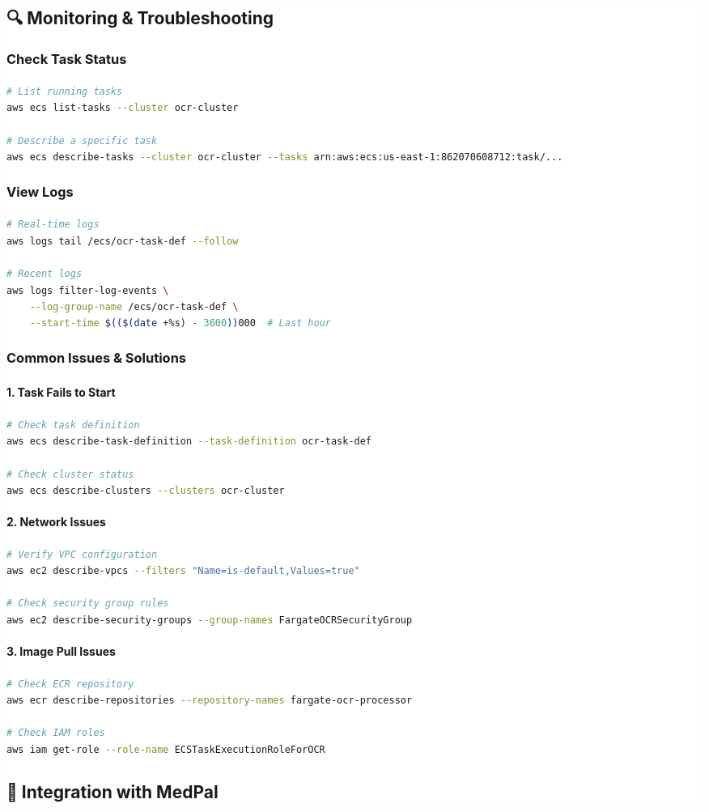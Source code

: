 ## 🔍 **Monitoring & Troubleshooting**

### **Check Task Status**
```bash
# List running tasks
aws ecs list-tasks --cluster ocr-cluster

# Describe a specific task
aws ecs describe-tasks --cluster ocr-cluster --tasks arn:aws:ecs:us-east-1:862070608712:task/...
```

### **View Logs**
```bash
# Real-time logs
aws logs tail /ecs/ocr-task-def --follow

# Recent logs
aws logs filter-log-events \
    --log-group-name /ecs/ocr-task-def \
    --start-time $(($(date +%s) - 3600))000  # Last hour
```

### **Common Issues & Solutions**

#### **1. Task Fails to Start**
```bash
# Check task definition
aws ecs describe-task-definition --task-definition ocr-task-def

# Check cluster status
aws ecs describe-clusters --clusters ocr-cluster
```

#### **2. Network Issues**
```bash
# Verify VPC configuration
aws ec2 describe-vpcs --filters "Name=is-default,Values=true"

# Check security group rules
aws ec2 describe-security-groups --group-names FargateOCRSecurityGroup
```

#### **3. Image Pull Issues**
```bash
# Check ECR repository
aws ecr describe-repositories --repository-names fargate-ocr-processor

# Check IAM roles
aws iam get-role --role-name ECSTaskExecutionRoleForOCR
```

## 🎯 **Integration with MedPal**
